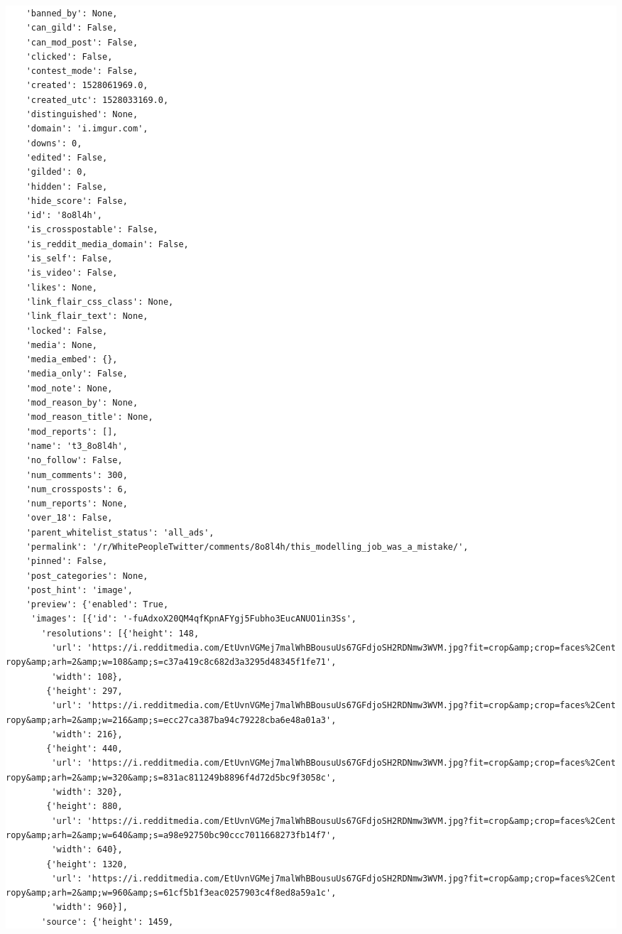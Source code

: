         'banned_by': None,
        'can_gild': False,
        'can_mod_post': False,
        'clicked': False,
        'contest_mode': False,
        'created': 1528061969.0,
        'created_utc': 1528033169.0,
        'distinguished': None,
        'domain': 'i.imgur.com',
        'downs': 0,
        'edited': False,
        'gilded': 0,
        'hidden': False,
        'hide_score': False,
        'id': '8o8l4h',
        'is_crosspostable': False,
        'is_reddit_media_domain': False,
        'is_self': False,
        'is_video': False,
        'likes': None,
        'link_flair_css_class': None,
        'link_flair_text': None,
        'locked': False,
        'media': None,
        'media_embed': {},
        'media_only': False,
        'mod_note': None,
        'mod_reason_by': None,
        'mod_reason_title': None,
        'mod_reports': [],
        'name': 't3_8o8l4h',
        'no_follow': False,
        'num_comments': 300,
        'num_crossposts': 6,
        'num_reports': None,
        'over_18': False,
        'parent_whitelist_status': 'all_ads',
        'permalink': '/r/WhitePeopleTwitter/comments/8o8l4h/this_modelling_job_was_a_mistake/',
        'pinned': False,
        'post_categories': None,
        'post_hint': 'image',
        'preview': {'enabled': True,
         'images': [{'id': '-fuAdxoX20QM4qfKpnAFYgj5Fubho3EucANUO1in3Ss',
           'resolutions': [{'height': 148,
             'url': 'https://i.redditmedia.com/EtUvnVGMej7malWhBBousuUs67GFdjoSH2RDNmw3WVM.jpg?fit=crop&amp;crop=faces%2Centropy&amp;arh=2&amp;w=108&amp;s=c37a419c8c682d3a3295d48345f1fe71',
             'width': 108},
            {'height': 297,
             'url': 'https://i.redditmedia.com/EtUvnVGMej7malWhBBousuUs67GFdjoSH2RDNmw3WVM.jpg?fit=crop&amp;crop=faces%2Centropy&amp;arh=2&amp;w=216&amp;s=ecc27ca387ba94c79228cba6e48a01a3',
             'width': 216},
            {'height': 440,
             'url': 'https://i.redditmedia.com/EtUvnVGMej7malWhBBousuUs67GFdjoSH2RDNmw3WVM.jpg?fit=crop&amp;crop=faces%2Centropy&amp;arh=2&amp;w=320&amp;s=831ac811249b8896f4d72d5bc9f3058c',
             'width': 320},
            {'height': 880,
             'url': 'https://i.redditmedia.com/EtUvnVGMej7malWhBBousuUs67GFdjoSH2RDNmw3WVM.jpg?fit=crop&amp;crop=faces%2Centropy&amp;arh=2&amp;w=640&amp;s=a98e92750bc90ccc7011668273fb14f7',
             'width': 640},
            {'height': 1320,
             'url': 'https://i.redditmedia.com/EtUvnVGMej7malWhBBousuUs67GFdjoSH2RDNmw3WVM.jpg?fit=crop&amp;crop=faces%2Centropy&amp;arh=2&amp;w=960&amp;s=61cf5b1f3eac0257903c4f8ed8a59a1c',
             'width': 960}],
           'source': {'height': 1459,